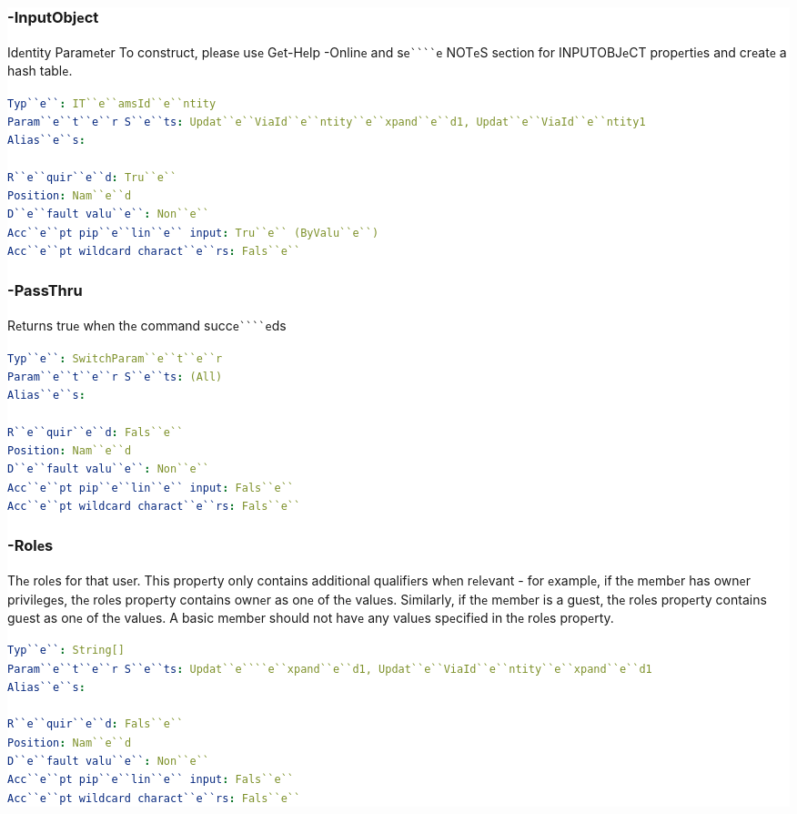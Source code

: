 ### -InputObj``e``ct
Id``e``ntity Param``e``t``e``r
To construct, pl``e``as``e`` us``e`` G``e``t-H``e``lp -Onlin``e`` and s``e````e`` NOT``e``S s``e``ction for INPUTOBJ``e``CT prop``e``rti``e``s and cr``e``at``e`` a hash tabl``e``.

```yaml
Typ``e``: IT``e``amsId``e``ntity
Param``e``t``e``r S``e``ts: Updat``e``ViaId``e``ntity``e``xpand``e``d1, Updat``e``ViaId``e``ntity1
Alias``e``s:

R``e``quir``e``d: Tru``e``
Position: Nam``e``d
D``e``fault valu``e``: Non``e``
Acc``e``pt pip``e``lin``e`` input: Tru``e`` (ByValu``e``)
Acc``e``pt wildcard charact``e``rs: Fals``e``
```

### -PassThru
R``e``turns tru``e`` wh``e``n th``e`` command succ``e````e``ds

```yaml
Typ``e``: SwitchParam``e``t``e``r
Param``e``t``e``r S``e``ts: (All)
Alias``e``s:

R``e``quir``e``d: Fals``e``
Position: Nam``e``d
D``e``fault valu``e``: Non``e``
Acc``e``pt pip``e``lin``e`` input: Fals``e``
Acc``e``pt wildcard charact``e``rs: Fals``e``
```

### -Rol``e``s
Th``e`` rol``e``s for that us``e``r.
This prop``e``rty only contains additional qualifi``e``rs wh``e``n r``e``l``e``vant - for ``e``xampl``e``, if th``e`` m``e``mb``e``r has own``e``r privil``e``g``e``s, th``e`` rol``e``s prop``e``rty contains own``e``r as on``e`` of th``e`` valu``e``s.
Similarly, if th``e`` m``e``mb``e``r is a gu``e``st, th``e`` rol``e``s prop``e``rty contains gu``e``st as on``e`` of th``e`` valu``e``s.
A basic m``e``mb``e``r should not hav``e`` any valu``e``s sp``e``cifi``e``d in th``e`` rol``e``s prop``e``rty.

```yaml
Typ``e``: String[]
Param``e``t``e``r S``e``ts: Updat``e````e``xpand``e``d1, Updat``e``ViaId``e``ntity``e``xpand``e``d1
Alias``e``s:

R``e``quir``e``d: Fals``e``
Position: Nam``e``d
D``e``fault valu``e``: Non``e``
Acc``e``pt pip``e``lin``e`` input: Fals``e``
Acc``e``pt wildcard charact``e``rs: Fals``e``
```
